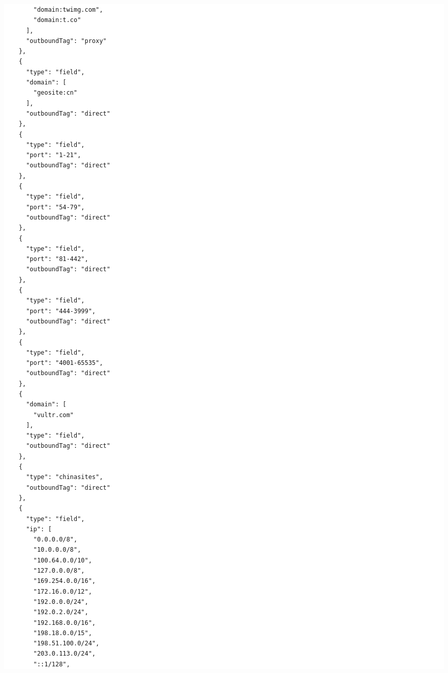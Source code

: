             "domain:twimg.com",
            "domain:t.co"
          ],
          "outboundTag": "proxy"
        },
        {
          "type": "field",
          "domain": [
            "geosite:cn"
          ],
          "outboundTag": "direct"
        },
        {
          "type": "field",
          "port": "1-21",
          "outboundTag": "direct"
        },
        {
          "type": "field",
          "port": "54-79",
          "outboundTag": "direct"
        },
        {
          "type": "field",
          "port": "81-442",
          "outboundTag": "direct"
        },
        {
          "type": "field",
          "port": "444-3999",
          "outboundTag": "direct"
        },
        {
          "type": "field",
          "port": "4001-65535",
          "outboundTag": "direct"
        },
        {
          "domain": [
            "vultr.com"
          ],
          "type": "field",
          "outboundTag": "direct"
        },
        {
          "type": "chinasites",
          "outboundTag": "direct"
        },
        {
          "type": "field",
          "ip": [
            "0.0.0.0/8",
            "10.0.0.0/8",
            "100.64.0.0/10",
            "127.0.0.0/8",
            "169.254.0.0/16",
            "172.16.0.0/12",
            "192.0.0.0/24",
            "192.0.2.0/24",
            "192.168.0.0/16",
            "198.18.0.0/15",
            "198.51.100.0/24",
            "203.0.113.0/24",
            "::1/128",